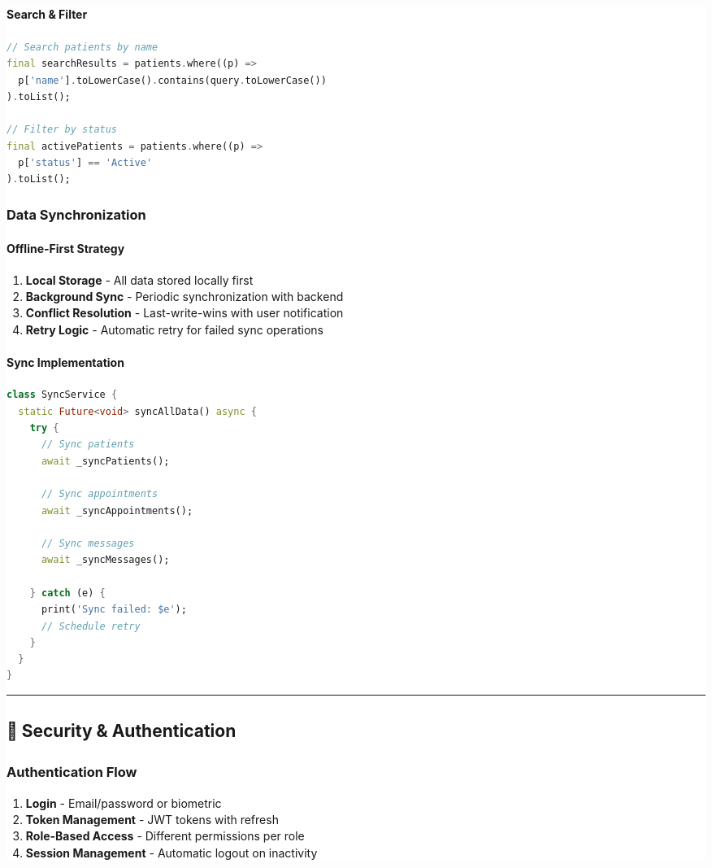 #### **Search & Filter**
```dart
// Search patients by name
final searchResults = patients.where((p) => 
  p['name'].toLowerCase().contains(query.toLowerCase())
).toList();

// Filter by status
final activePatients = patients.where((p) => 
  p['status'] == 'Active'
).toList();
```

### **Data Synchronization**

#### **Offline-First Strategy**
1. **Local Storage** - All data stored locally first
2. **Background Sync** - Periodic synchronization with backend
3. **Conflict Resolution** - Last-write-wins with user notification
4. **Retry Logic** - Automatic retry for failed sync operations

#### **Sync Implementation**
```dart
class SyncService {
  static Future<void> syncAllData() async {
    try {
      // Sync patients
      await _syncPatients();
      
      // Sync appointments
      await _syncAppointments();
      
      // Sync messages
      await _syncMessages();
      
    } catch (e) {
      print('Sync failed: $e');
      // Schedule retry
    }
  }
}
```

---

## 🔐 Security & Authentication

### **Authentication Flow**
1. **Login** - Email/password or biometric
2. **Token Management** - JWT tokens with refresh
3. **Role-Based Access** - Different permissions per role
4. **Session Management** - Automatic logout on inactivity
